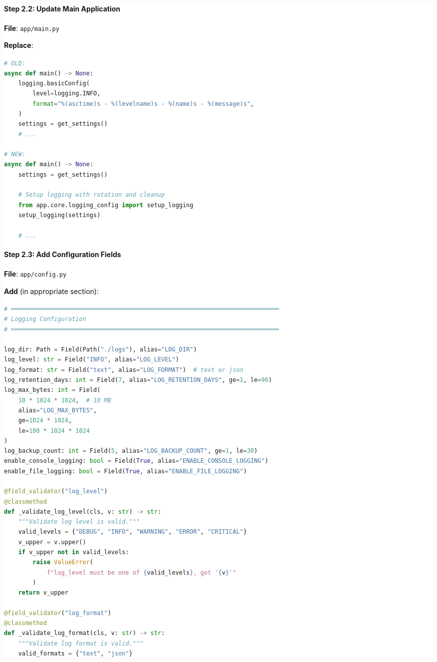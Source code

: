 #### Step 2.2: Update Main Application
**File**: `app/main.py`

**Replace**:
```python
# OLD:
async def main() -> None:
    logging.basicConfig(
        level=logging.INFO,
        format="%(asctime)s - %(levelname)s - %(name)s - %(message)s",
    )
    settings = get_settings()
    # ...

# NEW:
async def main() -> None:
    settings = get_settings()
    
    # Setup logging with rotation and cleanup
    from app.core.logging_config import setup_logging
    setup_logging(settings)
    
    # ...
```

#### Step 2.3: Add Configuration Fields
**File**: `app/config.py`

**Add** (in appropriate section):
```python
# ═══════════════════════════════════════════════════════════════════════════
# Logging Configuration
# ═══════════════════════════════════════════════════════════════════════════

log_dir: Path = Field(Path("./logs"), alias="LOG_DIR")
log_level: str = Field("INFO", alias="LOG_LEVEL")
log_format: str = Field("text", alias="LOG_FORMAT")  # text or json
log_retention_days: int = Field(7, alias="LOG_RETENTION_DAYS", ge=1, le=90)
log_max_bytes: int = Field(
    10 * 1024 * 1024,  # 10 MB
    alias="LOG_MAX_BYTES",
    ge=1024 * 1024,
    le=100 * 1024 * 1024
)
log_backup_count: int = Field(5, alias="LOG_BACKUP_COUNT", ge=1, le=30)
enable_console_logging: bool = Field(True, alias="ENABLE_CONSOLE_LOGGING")
enable_file_logging: bool = Field(True, alias="ENABLE_FILE_LOGGING")

@field_validator("log_level")
@classmethod
def _validate_log_level(cls, v: str) -> str:
    """Validate log level is valid."""
    valid_levels = {"DEBUG", "INFO", "WARNING", "ERROR", "CRITICAL"}
    v_upper = v.upper()
    if v_upper not in valid_levels:
        raise ValueError(
            f"log_level must be one of {valid_levels}, got '{v}'"
        )
    return v_upper

@field_validator("log_format")
@classmethod
def _validate_log_format(cls, v: str) -> str:
    """Validate log format is valid."""
    valid_formats = {"text", "json"}
```